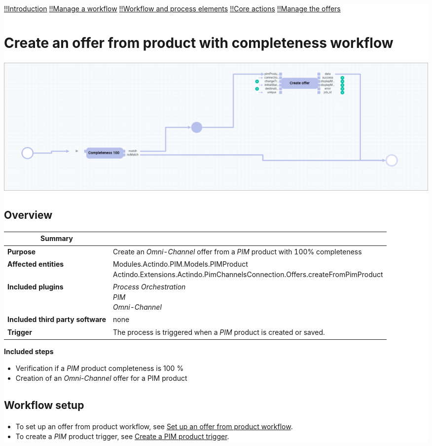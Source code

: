 [!!Introduction](./01_Introduction.md)
[!!Manage a workflow](../ActindoWorkFlow/Operation/01_ManageWorkflows.md)
[!!Workflow and process elements](../ActindoWorkFlow/Overview/04_WorkflowProcessElements.md)
[!!Core actions](../ActindoWorkFlow/UserInterface/08_CoreActions.md)
[!!Manage the offers](../Channels/Operation/01_ManageOffers.md)

# Create an offer from product with completeness workflow

![Offer from product with completeness](../Assets/Screenshots/OfferCookbook/OfferFromProductCompleteness.png "[Offer from product with completeness]")


## Overview

| **Summary** |       |
| ----------- |------ |
| **Purpose** | Create an *Omni-Channel* offer from a *PIM* product with 100% completeness |
| **Affected entities** | Modules.Actindo.PIM.Models.PIMProduct <br> Actindo.Extensions.Actindo.PimChannelsConnection.Offers.createFromPimProduct |
| **Included plugins** | *Process Orchestration* <br> *PIM* <br> *Omni-Channel* |
| **Included third party software** | none | 
| **Trigger** | The process is triggered when a *PIM* product is created or saved. |


**Included steps**

- Verification if a *PIM* product completeness is 100 %
- Creation of an *Omni-Channel* offer for a PIM product



## Workflow setup

- To set up an offer from product workflow, see [Set up an offer from product workflow](./01_Introduction.md#set-up-an-offer-from-product-workflow).
- To create a *PIM* product trigger, see [Create a PIM product trigger](./01_Introduction.md#create-a-pim-product-trigger).  


[comment]: <> (Alte Struktur: S. bkp files)
[comment]: <> (Link konkreter: create or edit?)
[comment]: <> (Stimmt unique as boolean?)
